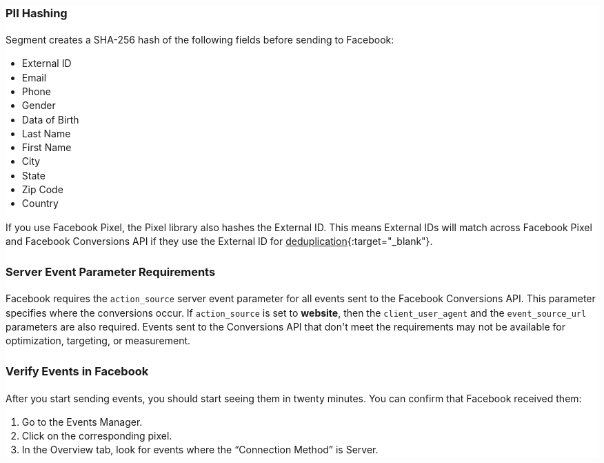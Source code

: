 ### PII Hashing

Segment creates a SHA-256 hash of the following fields before sending to Facebook:
- External ID
- Email
- Phone
- Gender
- Data of Birth
- Last Name
- First Name
- City
- State
- Zip Code
- Country

If you use Facebook Pixel, the Pixel library also hashes the External ID. This means External IDs will match across Facebook Pixel and Facebook Conversions API if they use the External ID for [deduplication](https://developers.facebook.com/docs/marketing-api/conversions-api/deduplicate-pixel-and-server-events/#fbp-or-external-id){:target="_blank"}.

### Server Event Parameter Requirements

Facebook requires the `action_source` server event parameter for all events sent to the Facebook Conversions API. This parameter specifies where the conversions occur. If `action_source` is set to **website**, then the `client_user_agent` and the `event_source_url` parameters are also required. Events sent to the Conversions API that don't meet the requirements may not be available for optimization, targeting, or measurement.

### Verify Events in Facebook

After you start sending events, you should start seeing them in twenty minutes. You can confirm that Facebook received them:

1. Go to the Events Manager.
2. Click on the corresponding pixel.
3. In the Overview tab, look for events where the “Connection Method” is Server.

